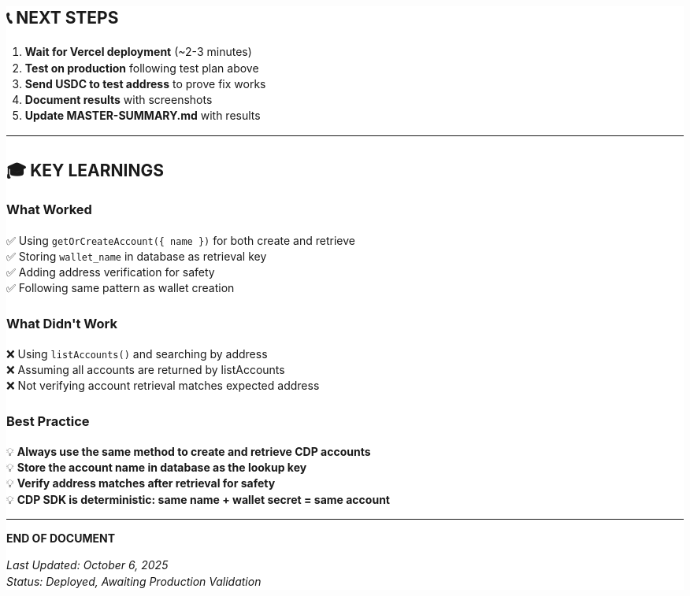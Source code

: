 
## 📞 NEXT STEPS

1. **Wait for Vercel deployment** (~2-3 minutes)
2. **Test on production** following test plan above
3. **Send USDC to test address** to prove fix works
4. **Document results** with screenshots
5. **Update MASTER-SUMMARY.md** with results

---

## 🎓 KEY LEARNINGS

### What Worked
✅ Using `getOrCreateAccount({ name })` for both create and retrieve  
✅ Storing `wallet_name` in database as retrieval key  
✅ Adding address verification for safety  
✅ Following same pattern as wallet creation  

### What Didn't Work
❌ Using `listAccounts()` and searching by address  
❌ Assuming all accounts are returned by listAccounts  
❌ Not verifying account retrieval matches expected address  

### Best Practice
💡 **Always use the same method to create and retrieve CDP accounts**  
💡 **Store the account name in database as the lookup key**  
💡 **Verify address matches after retrieval for safety**  
💡 **CDP SDK is deterministic: same name + wallet secret = same account**

---

**END OF DOCUMENT**

*Last Updated: October 6, 2025*  
*Status: Deployed, Awaiting Production Validation*

